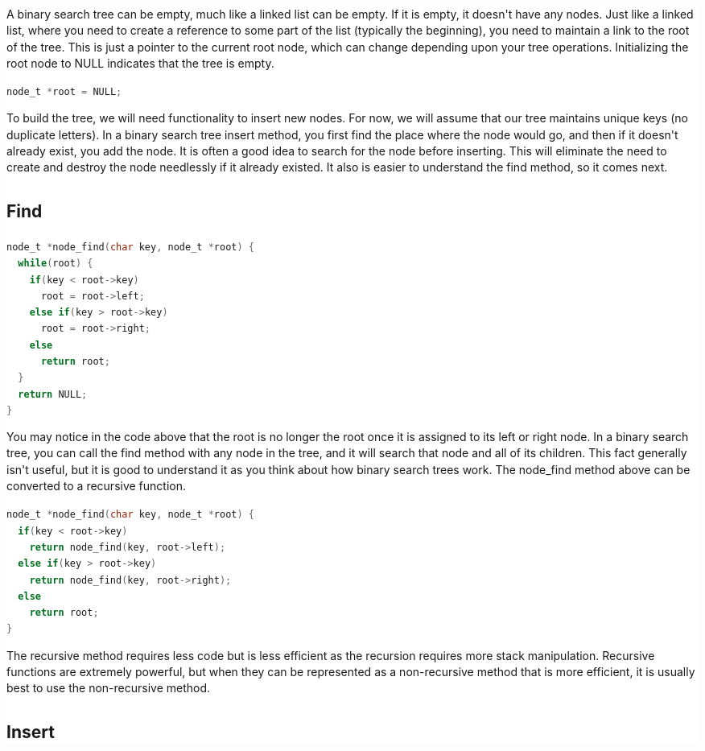 A binary search tree can be empty, much like a linked list can be empty.  If it is empty, it doesn't have any nodes.  Just like a linked list, where you need to create a reference to some part of the list (typically the beginning), you need to maintain a link to the root of the tree.  This is just a pointer to the current root node, which can change depending upon your tree operations.  Initializing the root node to NULL indicates that the tree is empty.

```c
node_t *root = NULL;
```

To build the tree, we will need functionality to insert new nodes.  For now, we will assume that our tree maintains unique keys (no duplicate letters).  In a binary search tree insert method, you first find the place where the node would go, and then if it doesn't already exist, you add the node.  It is often a good idea to search for the node before inserting.  This will eliminate the need to create and destroy the node needlessly if it already existed.  It also is easier to understand the find method, so it comes next.

## Find

```c
node_t *node_find(char key, node_t *root) {
  while(root) {
    if(key < root->key)
      root = root->left;
    else if(key > root->key)
      root = root->right;
    else
      return root;
  }
  return NULL;
}
```

You may notice in the code above that the root is no longer the root once it is assigned to its left or right node.  In a binary search tree, you can call the find method with any node in the tree, and it will search that node and all of its children.  This fact generally isn't useful, but it is good to understand it as you think about how binary search trees work.  The node_find method above can be converted to a recursive function.

```c
node_t *node_find(char key, node_t *root) {
  if(key < root->key)
    return node_find(key, root->left);
  else if(key > root->key)
    return node_find(key, root->right);
  else
    return root;
}
```

The recursive method requires less code but is less efficient as the recursion requires more stack manipulation.  Recursive functions are extremely powerful, but when they can be represented as a non-recursive method that is more efficient, it is usually best to use the non-recursive method.

## Insert
